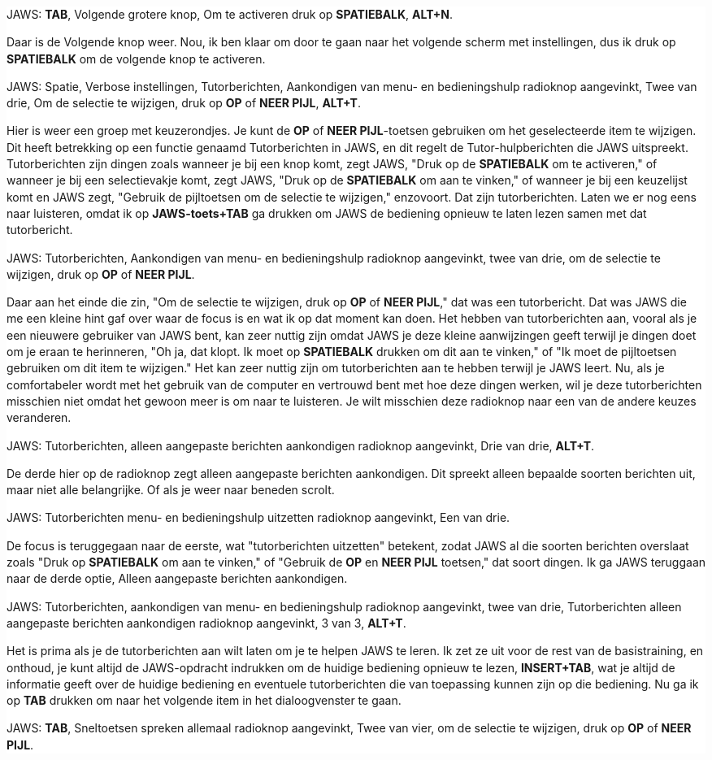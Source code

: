 JAWS: **TAB**, Volgende grotere knop, Om te activeren druk op **SPATIEBALK**, **ALT+N**.

Daar is de Volgende knop weer. Nou, ik ben klaar om door te gaan naar het volgende scherm met instellingen, dus ik druk op **SPATIEBALK** om de volgende knop te activeren.

JAWS: Spatie, Verbose instellingen, Tutorberichten, Aankondigen van menu- en bedieningshulp radioknop aangevinkt, Twee van drie, Om de selectie te wijzigen, druk op **OP** of **NEER PIJL**, **ALT+T**.

Hier is weer een groep met keuzerondjes. Je kunt de **OP** of **NEER PIJL**\-toetsen gebruiken om het geselecteerde item te wijzigen. Dit heeft betrekking op een functie genaamd Tutorberichten in JAWS, en dit regelt de Tutor-hulpberichten die JAWS uitspreekt. Tutorberichten zijn dingen zoals wanneer je bij een knop komt, zegt JAWS, "Druk op de **SPATIEBALK** om te activeren," of wanneer je bij een selectievakje komt, zegt JAWS, "Druk op de **SPATIEBALK** om aan te vinken," of wanneer je bij een keuzelijst komt en JAWS zegt, "Gebruik de pijltoetsen om de selectie te wijzigen," enzovoort. Dat zijn tutorberichten. Laten we er nog eens naar luisteren, omdat ik op **JAWS-toets+TAB** ga drukken om JAWS de bediening opnieuw te laten lezen samen met dat tutorbericht.

JAWS: Tutorberichten, Aankondigen van menu- en bedieningshulp radioknop aangevinkt, twee van drie, om de selectie te wijzigen, druk op **OP** of **NEER PIJL**.

Daar aan het einde die zin, "Om de selectie te wijzigen, druk op **OP** of **NEER PIJL**," dat was een tutorbericht. Dat was JAWS die me een kleine hint gaf over waar de focus is en wat ik op dat moment kan doen. Het hebben van tutorberichten aan, vooral als je een nieuwere gebruiker van JAWS bent, kan zeer nuttig zijn omdat JAWS je deze kleine aanwijzingen geeft terwijl je dingen doet om je eraan te herinneren, "Oh ja, dat klopt. Ik moet op **SPATIEBALK** drukken om dit aan te vinken," of "Ik moet de pijltoetsen gebruiken om dit item te wijzigen." Het kan zeer nuttig zijn om tutorberichten aan te hebben terwijl je JAWS leert. Nu, als je comfortabeler wordt met het gebruik van de computer en vertrouwd bent met hoe deze dingen werken, wil je deze tutorberichten misschien niet omdat het gewoon meer is om naar te luisteren. Je wilt misschien deze radioknop naar een van de andere keuzes veranderen.

JAWS: Tutorberichten, alleen aangepaste berichten aankondigen radioknop aangevinkt, Drie van drie, **ALT+T**.

De derde hier op de radioknop zegt alleen aangepaste berichten aankondigen. Dit spreekt alleen bepaalde soorten berichten uit, maar niet alle belangrijke. Of als je weer naar beneden scrolt.

JAWS: Tutorberichten menu- en bedieningshulp uitzetten radioknop aangevinkt, Een van drie.

De focus is teruggegaan naar de eerste, wat "tutorberichten uitzetten" betekent, zodat JAWS al die soorten berichten overslaat zoals "Druk op **SPATIEBALK** om aan te vinken," of "Gebruik de **OP** en **NEER PIJL** toetsen," dat soort dingen. Ik ga JAWS teruggaan naar de derde optie, Alleen aangepaste berichten aankondigen.

JAWS: Tutorberichten, aankondigen van menu- en bedieningshulp radioknop aangevinkt, twee van drie, Tutorberichten alleen aangepaste berichten aankondigen radioknop aangevinkt, 3 van 3, **ALT+T**.

Het is prima als je de tutorberichten aan wilt laten om je te helpen JAWS te leren. Ik zet ze uit voor de rest van de basistraining, en onthoud, je kunt altijd de JAWS-opdracht indrukken om de huidige bediening opnieuw te lezen, **INSERT+TAB**, wat je altijd de informatie geeft over de huidige bediening en eventuele tutorberichten die van toepassing kunnen zijn op die bediening. Nu ga ik op **TAB** drukken om naar het volgende item in het dialoogvenster te gaan.

JAWS: **TAB**, Sneltoetsen spreken allemaal radioknop aangevinkt, Twee van vier, om de selectie te wijzigen, druk op **OP** of **NEER PIJL**.
